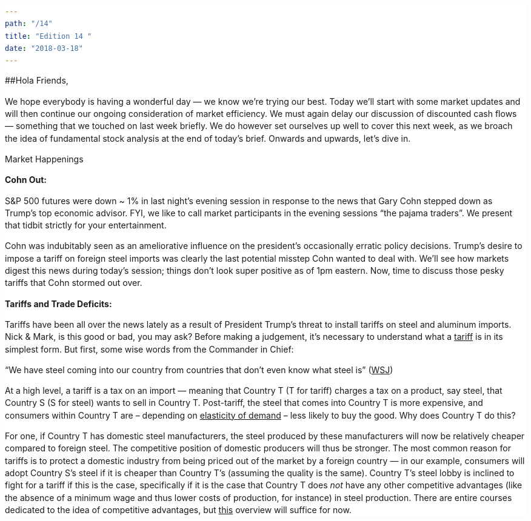 ```yaml
---
path: "/14"
title: "Edition 14 "
date: "2018-03-18"
---
```


##Hola Friends,

We hope everybody is having a wonderful day — we know we’re trying our best. Today we’ll start with some market updates and will then continue our ongoing consideration of market efficiency. We must again delay our discussion of discounted cash flows — something that we touched on last week briefly. We do however set ourselves up well to cover this next week, as we broach the idea of fundamental stock analysis at the end of today’s brief. Onwards and upwards, let’s dive in.

Market Happenings

**Cohn Out:**

S&P 500 futures were down ~ 1% in last night’s evening session in response to the news that Gary Cohn stepped down as Trump’s top economic advisor. FYI, we like to call market participants in the evening sessions “the pajama traders”. We present that tidbit strictly for your entertainment.

Cohn was indubitably seen as an ameliorative influence on the president’s occasionally erratic policy decisions. Trump’s desire to impose a tariff on foreign steel imports was clearly the last potential misstep Cohn wanted to deal with. We’ll see how markets digest this news during today’s session; things don’t look super positive as of 1pm eastern. Now, time to discuss those pesky tariffs that Cohn stormed out over.

**Tariffs and Trade Deficits:**

Tariffs have been all over the news lately as a result of President Trump’s threat to install tariffs on steel and aluminum imports. Nick & Mark, is this good or bad, you may ask? Before making a judgement, it’s necessary to understand what a [tariff](https://en.wikipedia.org/wiki/Tariff) is in its simplest form. But first, some wise words from the Commander in Chief:

“We have steel coming into our country from countries that don’t even know what steel is” ([WSJ](https://www.wsj.com/articles/trumps-tariff-plan-strains-global-alliance-against-chinas-flood-of-metal-production-1520206665))

At a high level, a tariff is a tax on an import — meaning that Country T (T for tariff) charges a tax on a product, say steel, that Country S (S for steel) wants to sell in Country T. Post-tariff, the steel that comes into Country T is more expensive, and consumers within Country T are – depending on [elasticity of demand](https://www.investopedia.com/terms/p/priceelasticity.asp) – less likely to buy the good. Why does Country T do this?

For one, if Country T has domestic steel manufacturers, the steel produced by these manufacturers will now be relatively cheaper compared to foreign steel. The competitive position of domestic producers will thus be stronger. The most common reason for tariffs is to protect a domestic industry from being priced out of the market by a foreign country — in our example, consumers will adopt Country S’s steel if it is cheaper than Country T’s (assuming the quality is the same). Country T’s steel lobby is inclined to fight for a tariff if this is the case, specifically if it is the case that Country T does _not_ have any other competitive advantages (like the absence of a minimum wage and thus lower costs of production, for instance) in steel production. There are entire courses dedicated to the idea of competitive advantages, but [this](https://www.investopedia.com/terms/c/competitive_advantage.asp) overview will suffice for now.

